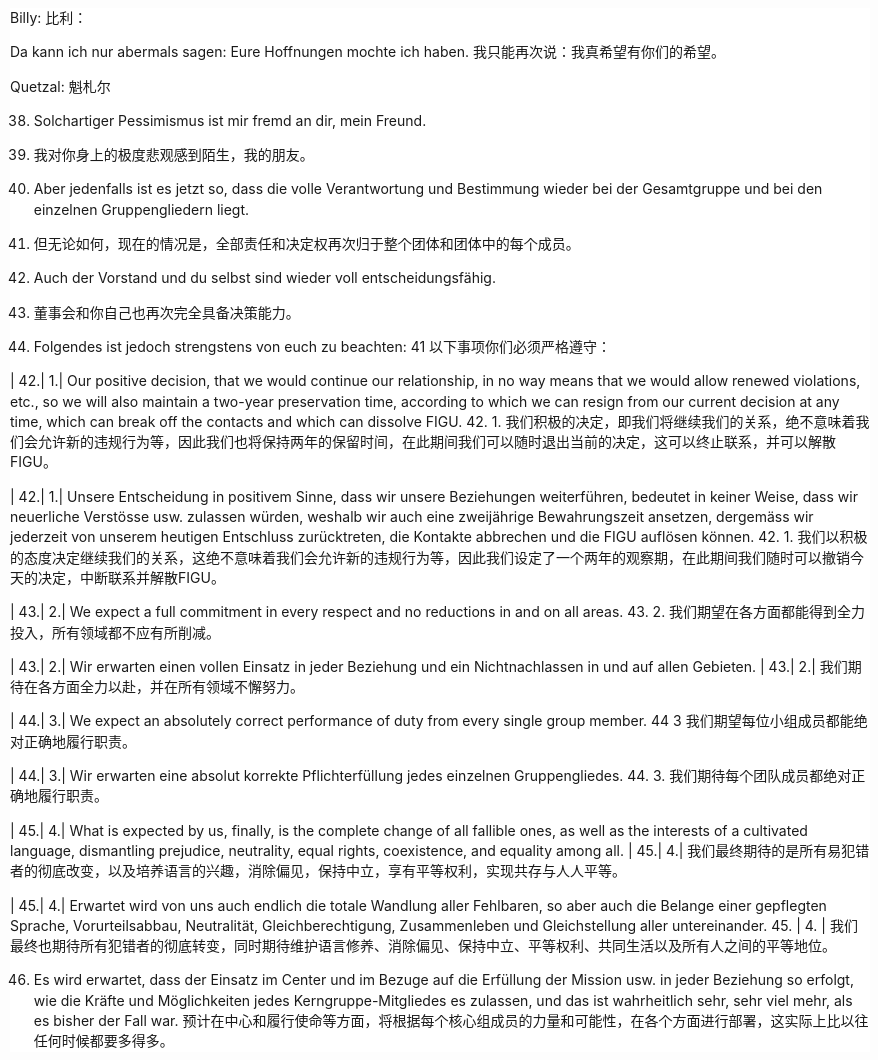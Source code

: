 Billy:
比利：

Da kann ich nur abermals sagen: Eure Hoffnungen mochte ich haben.
我只能再次说：我真希望有你们的希望。

Quetzal:
魁札尔

38. Solchartiger Pessimismus ist mir fremd an dir, mein Freund.
38. 我对你身上的极度悲观感到陌生，我的朋友。

39. Aber jedenfalls ist es jetzt so, dass die volle Verantwortung und Bestimmung wieder bei der Gesamtgruppe und bei den einzelnen Gruppengliedern liegt.
39. 但无论如何，现在的情况是，全部责任和决定权再次归于整个团体和团体中的每个成员。

40. Auch der Vorstand und du selbst sind wieder voll entscheidungsfähig.
40. 董事会和你自己也再次完全具备决策能力。

41. Folgendes ist jedoch strengstens von euch zu beachten:
41 以下事项你们必须严格遵守：

| 42.| 1.| Our positive decision, that we would continue our relationship, in no way means that we would allow renewed violations, etc., so we will also maintain a two-year preservation time, according to which we can resign from our current decision at any time, which can break off the contacts and which can dissolve FIGU.
42. 1. 我们积极的决定，即我们将继续我们的关系，绝不意味着我们会允许新的违规行为等，因此我们也将保持两年的保留时间，在此期间我们可以随时退出当前的决定，这可以终止联系，并可以解散FIGU。

| 42.| 1.| Unsere Entscheidung in positivem Sinne, dass wir unsere Beziehungen weiterführen, bedeutet in keiner Weise, dass wir neuerliche Verstösse usw. zulassen würden, weshalb wir auch eine zweijährige Bewahrungszeit ansetzen, dergemäss wir jederzeit von unserem heutigen Entschluss zurücktreten, die Kontakte abbrechen und die FIGU auflösen können.
42. 1. 我们以积极的态度决定继续我们的关系，这绝不意味着我们会允许新的违规行为等，因此我们设定了一个两年的观察期，在此期间我们随时可以撤销今天的决定，中断联系并解散FIGU。

| 43.| 2.| We expect a full commitment in every respect and no reductions in and on all areas.
43. 2. 我们期望在各方面都能得到全力投入，所有领域都不应有所削减。

| 43.| 2.| Wir erwarten einen vollen Einsatz in jeder Beziehung und ein Nichtnachlassen in und auf allen Gebieten.
| 43.| 2.| 我们期待在各方面全力以赴，并在所有领域不懈努力。

| 44.| 3.| We expect an absolutely correct performance of duty from every single group member.
44 3 我们期望每位小组成员都能绝对正确地履行职责。

| 44.| 3.| Wir erwarten eine absolut korrekte Pflichterfüllung jedes einzelnen Gruppengliedes.
44. 3. 我们期待每个团队成员都绝对正确地履行职责。

| 45.| 4.| What is expected by us, finally, is the complete change of all fallible ones, as well as the interests of a cultivated language, dismantling prejudice, neutrality, equal rights, coexistence, and equality among all.
| 45.| 4.| 我们最终期待的是所有易犯错者的彻底改变，以及培养语言的兴趣，消除偏见，保持中立，享有平等权利，实现共存与人人平等。

| 45.| 4.| Erwartet wird von uns auch endlich die totale Wandlung aller Fehlbaren, so aber auch die Belange einer gepflegten Sprache, Vorurteilsabbau, Neutralität, Gleichberechtigung, Zusammenleben und Gleichstellung aller untereinander.
45. | 4. | 我们最终也期待所有犯错者的彻底转变，同时期待维护语言修养、消除偏见、保持中立、平等权利、共同生活以及所有人之间的平等地位。

46. Es wird erwartet, dass der Einsatz im Center und im Bezuge auf die Erfüllung der Mission usw. in jeder Beziehung so erfolgt, wie die Kräfte und Möglichkeiten jedes Kerngruppe-Mitgliedes es zulassen, und das ist wahrheitlich sehr, sehr viel mehr, als es bisher der Fall war.
预计在中心和履行使命等方面，将根据每个核心组成员的力量和可能性，在各个方面进行部署，这实际上比以往任何时候都要多得多。
